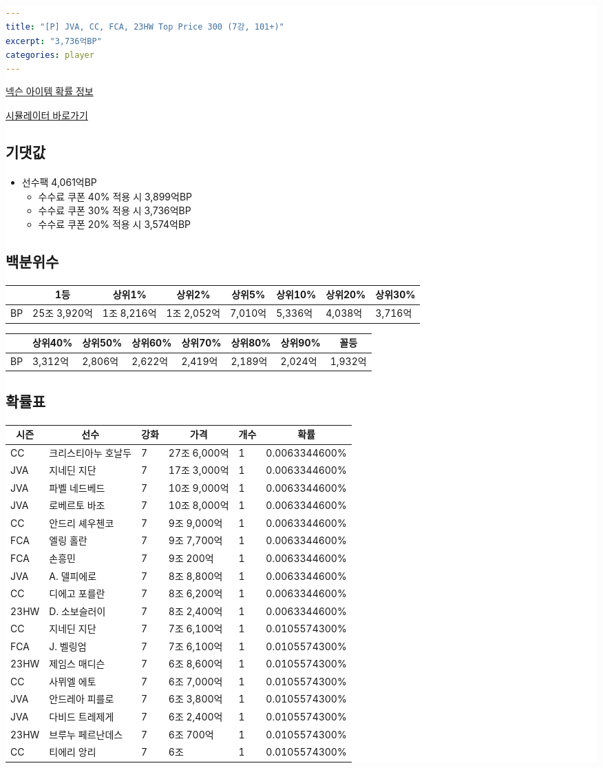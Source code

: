 ```yaml
---
title: "[P] JVA, CC, FCA, 23HW Top Price 300 (7강, 101+)"
excerpt: "3,736억BP"
categories: player
---
```

[넥슨 아이템 확률 정보](http://iteminfo.nexon.com/probability/fco?sn=7961)

[시뮬레이터 바로가기](/simulator/7961)
## 기댓값
- 선수팩 4,061억BP
  - 수수료 쿠폰 40% 적용 시 3,899억BP
  - 수수료 쿠폰 30% 적용 시 3,736억BP
  - 수수료 쿠폰 20% 적용 시 3,574억BP


## 백분위수

||1등|상위1%|상위2%|상위5%|상위10%|상위20%|상위30%|
|---|---|---|---|---|---|---|---|
|BP|25조 3,920억|1조 8,216억|1조 2,052억|7,010억|5,336억|4,038억|3,716억|

||상위40%|상위50%|상위60%|상위70%|상위80%|상위90%|꼴등|
|---|---|---|---|---|---|---|---|
|BP|3,312억|2,806억|2,622억|2,419억|2,189억|2,024억|1,932억|


## 확률표

|시즌|선수|강화|가격|개수|확률|
|---|---|---|---|---|---|
|CC|크리스티아누 호날두|7|27조 6,000억|1|0.0063344600%|
|JVA|지네딘 지단|7|17조 3,000억|1|0.0063344600%|
|JVA|파벨 네드베드|7|10조 9,000억|1|0.0063344600%|
|JVA|로베르토 바조|7|10조 8,000억|1|0.0063344600%|
|CC|안드리 셰우첸코|7|9조 9,000억|1|0.0063344600%|
|FCA|엘링 홀란|7|9조 7,700억|1|0.0063344600%|
|FCA|손흥민|7|9조 200억|1|0.0063344600%|
|JVA|A. 델피에로|7|8조 8,800억|1|0.0063344600%|
|CC|디에고 포를란|7|8조 6,200억|1|0.0063344600%|
|23HW|D. 소보슬러이|7|8조 2,400억|1|0.0063344600%|
|CC|지네딘 지단|7|7조 6,100억|1|0.0105574300%|
|FCA|J. 벨링엄|7|7조 6,100억|1|0.0105574300%|
|23HW|제임스 매디슨|7|6조 8,600억|1|0.0105574300%|
|CC|사뮈엘 에토|7|6조 7,000억|1|0.0105574300%|
|JVA|안드레아 피를로|7|6조 3,800억|1|0.0105574300%|
|JVA|다비드 트레제게|7|6조 2,400억|1|0.0105574300%|
|23HW|브루누 페르난데스|7|6조 700억|1|0.0105574300%|
|CC|티에리 앙리|7|6조|1|0.0105574300%|